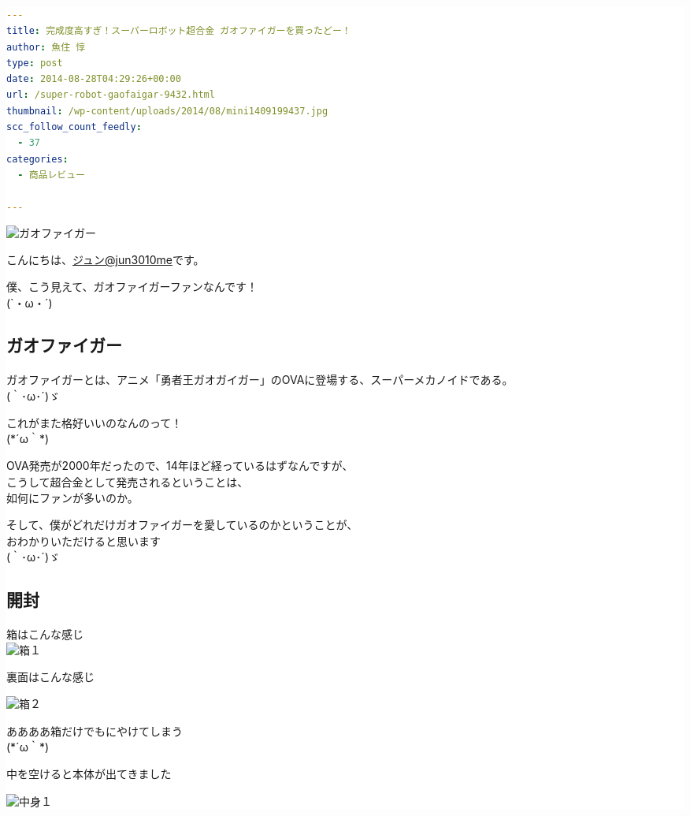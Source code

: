 ```yaml
---
title: 完成度高すぎ！スーパーロボット超合金 ガオファイガーを買ったどー！
author: 魚住 惇
type: post
date: 2014-08-28T04:29:26+00:00
url: /super-robot-gaofaigar-9432.html
thumbnail: /wp-content/uploads/2014/08/mini1409199437.jpg
scc_follow_count_feedly:
  - 37
categories:
  - 商品レビュー

---
```

<img decoding="async" loading="lazy" src="/wp-content/uploads/2014/08/mini1409199437.jpg" alt="ガオファイガー" title="mini1409199437.jpg" border="0" width="600" height="450" />

こんにちは、[ジュン@jun3010me][1]です。

僕、こう見えて、ガオファイガーファンなんです！  
(\`・ω・´)

## ガオファイガー

ガオファイガーとは、アニメ「勇者王ガオガイガー」のOVAに登場する、スーパーメカノイドである。  
(｀･ω･´)ゞ

これがまた格好いいのなんのって！  
(\*´ω｀\*)

OVA発売が2000年だったので、14年ほど経っているはずなんですが、  
こうして超合金として発売されるということは、  
如何にファンが多いのか。

そして、僕がどれだけガオファイガーを愛しているのかということが、  
おわかりいただけると思います  
(｀･ω･´)ゞ

## 開封

箱はこんな感じ  
<img decoding="async" loading="lazy" src="/wp-content/uploads/2014/08/mini1409199670.jpg" alt="箱１" title="mini1409199670.jpg" border="0" width="600" height="450" /> 

裏面はこんな感じ

<img decoding="async" loading="lazy" src="/wp-content/uploads/2014/08/mini1409199698.jpg" alt="箱２" title="mini1409199698.jpg" border="0" width="600" height="450" /> 

ああああ箱だけでもにやけてしまう  
(\*´ω｀\*)

中を空けると本体が出てきました

<img decoding="async" loading="lazy" src="/wp-content/uploads/2014/08/mini1409199726.jpg" alt="中身１" title="mini1409199726.jpg" border="0" width="600" height="450" /> 


 [1]: https://twitter.com/jun3010me